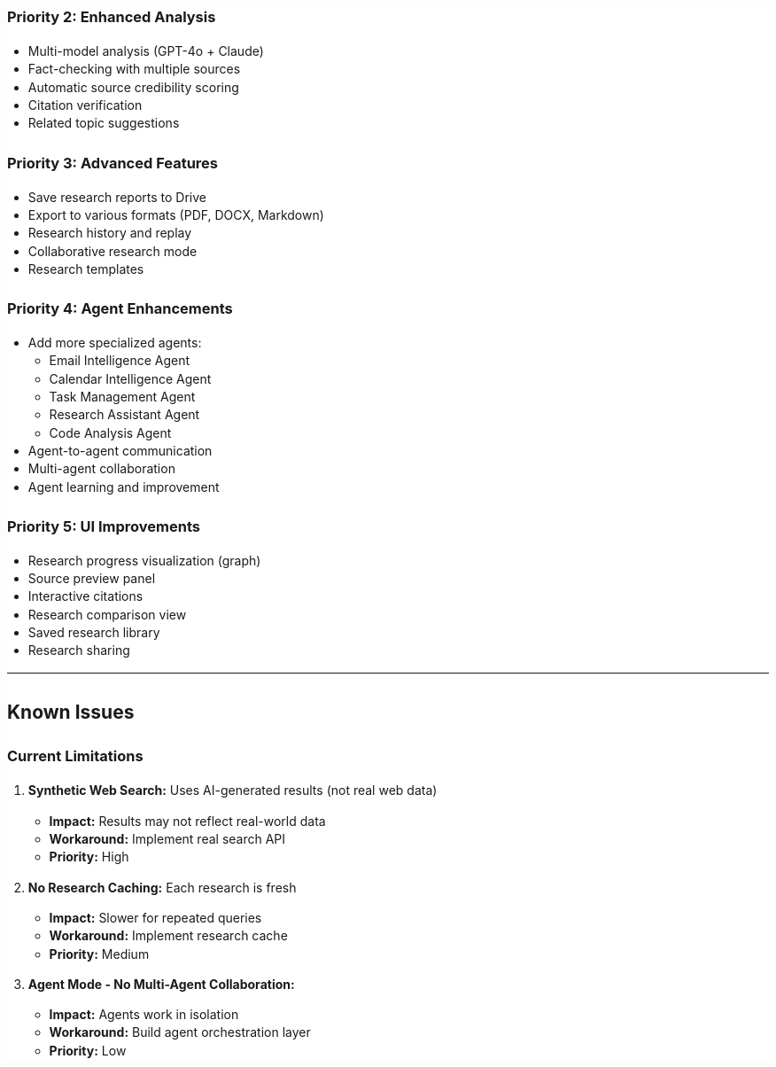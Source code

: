 ### Priority 2: Enhanced Analysis
- Multi-model analysis (GPT-4o + Claude)
- Fact-checking with multiple sources
- Automatic source credibility scoring
- Citation verification
- Related topic suggestions

### Priority 3: Advanced Features
- Save research reports to Drive
- Export to various formats (PDF, DOCX, Markdown)
- Research history and replay
- Collaborative research mode
- Research templates

### Priority 4: Agent Enhancements
- Add more specialized agents:
  - Email Intelligence Agent
  - Calendar Intelligence Agent
  - Task Management Agent
  - Research Assistant Agent
  - Code Analysis Agent
- Agent-to-agent communication
- Multi-agent collaboration
- Agent learning and improvement

### Priority 5: UI Improvements
- Research progress visualization (graph)
- Source preview panel
- Interactive citations
- Research comparison view
- Saved research library
- Research sharing

---

## Known Issues

### Current Limitations
1. **Synthetic Web Search:** Uses AI-generated results (not real web data)
   - **Impact:** Results may not reflect real-world data
   - **Workaround:** Implement real search API
   - **Priority:** High

2. **No Research Caching:** Each research is fresh
   - **Impact:** Slower for repeated queries
   - **Workaround:** Implement research cache
   - **Priority:** Medium

3. **Agent Mode - No Multi-Agent Collaboration:**
   - **Impact:** Agents work in isolation
   - **Workaround:** Build agent orchestration layer
   - **Priority:** Low
